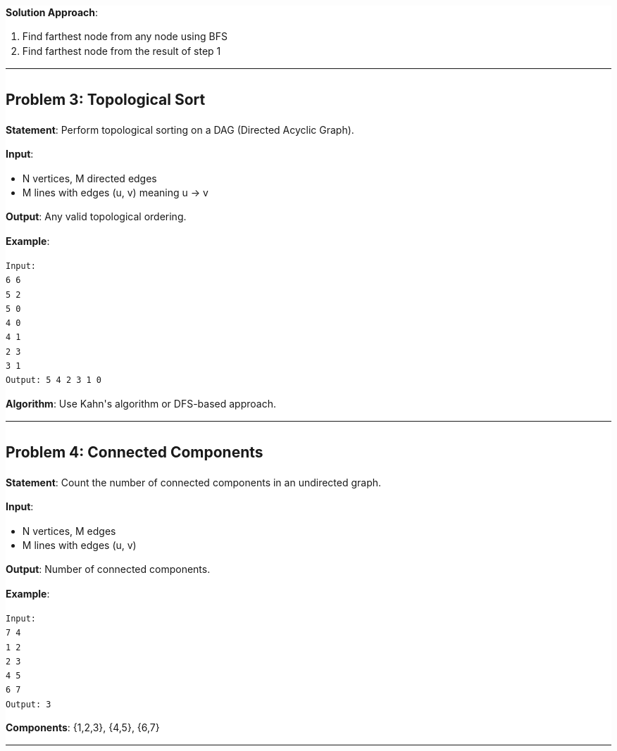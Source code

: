 **Solution Approach**: 
1. Find farthest node from any node using BFS
2. Find farthest node from the result of step 1

---

## Problem 3: Topological Sort
**Statement**: Perform topological sorting on a DAG (Directed Acyclic Graph).

**Input**: 
- N vertices, M directed edges
- M lines with edges (u, v) meaning u → v

**Output**: Any valid topological ordering.

**Example**:
```
Input:
6 6
5 2
5 0
4 0
4 1
2 3
3 1
Output: 5 4 2 3 1 0
```

**Algorithm**: Use Kahn's algorithm or DFS-based approach.

---

## Problem 4: Connected Components
**Statement**: Count the number of connected components in an undirected graph.

**Input**: 
- N vertices, M edges
- M lines with edges (u, v)

**Output**: Number of connected components.

**Example**:
```
Input:
7 4
1 2
2 3
4 5
6 7
Output: 3
```

**Components**: {1,2,3}, {4,5}, {6,7}

---
